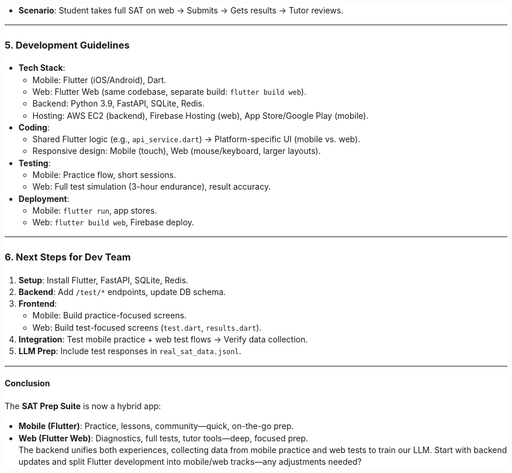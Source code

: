 * **Scenario**: Student takes full SAT on web → Submits → Gets results → Tutor reviews.

***

### 5. Development Guidelines

* **Tech Stack**:
  * Mobile: Flutter (iOS/Android), Dart.
  * Web: Flutter Web (same codebase, separate build: `flutter build web`).
  * Backend: Python 3.9, FastAPI, SQLite, Redis.
  * Hosting: AWS EC2 (backend), Firebase Hosting (web), App Store/Google Play (mobile).
* **Coding**:
  * Shared Flutter logic (e.g., `api_service.dart`) → Platform-specific UI (mobile vs. web).
  * Responsive design: Mobile (touch), Web (mouse/keyboard, larger layouts).
* **Testing**:
  * Mobile: Practice flow, short sessions.
  * Web: Full test simulation (3-hour endurance), result accuracy.
* **Deployment**:
  * Mobile: `flutter run`, app stores.
  * Web: `flutter build web`, Firebase deploy.

***

### 6. Next Steps for Dev Team

1. **Setup**: Install Flutter, FastAPI, SQLite, Redis.
2. **Backend**: Add `/test/*` endpoints, update DB schema.
3. **Frontend**:
   * Mobile: Build practice-focused screens.
   * Web: Build test-focused screens (`test.dart`, `results.dart`).
4. **Integration**: Test mobile practice + web test flows → Verify data collection.
5. **LLM Prep**: Include test responses in `real_sat_data.jsonl`.

***

#### Conclusion

The **SAT Prep Suite** is now a hybrid app:

* **Mobile (Flutter)**: Practice, lessons, community—quick, on-the-go prep.
* **Web (Flutter Web)**: Diagnostics, full tests, tutor tools—deep, focused prep.
  \
  The backend unifies both experiences, collecting data from mobile practice and web tests to train our LLM. Start with backend updates and split Flutter development into mobile/web tracks—any adjustments needed?
